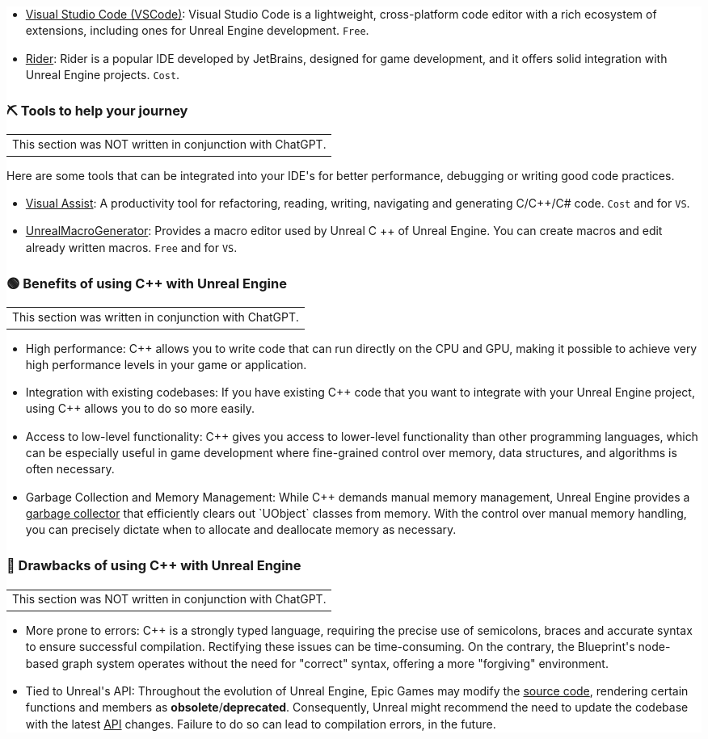 * [Visual Studio Code (VSCode)](https://code.visualstudio.com/): Visual Studio Code is a lightweight, cross-platform code editor with a rich ecosystem of extensions, including ones for Unreal Engine development. `Free`.

* [Rider](https://www.jetbrains.com/rider/): Rider is a popular IDE developed by JetBrains, designed for game development, and it offers solid integration with Unreal Engine projects. `Cost`.

### ⛏️ Tools to help your journey

<table><tr><td>
This section was NOT written in conjunction with ChatGPT.
</td></tr></table>

Here are some tools that can be integrated into your IDE's for better performance, debugging or writing good code practices.

* [Visual Assist](https://www.wholetomato.com/): A productivity tool for refactoring, reading, writing, navigating and generating C/C++/C# code. `Cost` and for `VS`.

* [UnrealMacroGenerator](https://marketplace.visualstudio.com/items?itemName=Naotsun.Naotsun-UE-UMG): Provides a macro editor used by Unreal C ++ of Unreal Engine. You can create macros and edit already written macros. `Free` and for `VS`.

### 🟢 Benefits of using C++ with Unreal Engine

<table><tr><td>
This section was written in conjunction with ChatGPT.
</td></tr></table>

* High performance: C++ allows you to write code that can run directly on the CPU and GPU, making it possible to achieve very high performance levels in your game or application.

* Integration with existing codebases: If you have existing C++ code that you want to integrate with your Unreal Engine project, using C++ allows you to do so more easily.

* Access to low-level functionality: C++ gives you access to lower-level functionality than other programming languages, which can be especially useful in game development where fine-grained control over memory, data structures, and algorithms is often necessary.

* Garbage Collection and Memory Management: While C++ demands manual memory management, Unreal Engine provides a [garbage collector](https://en.wikipedia.org/wiki/Garbage_collection_(computer_science)) that efficiently clears out `UObject` classes from memory. With the control over manual memory handling, you can precisely dictate when to allocate and deallocate memory as necessary.

### 🔴 Drawbacks of using C++ with Unreal Engine

<table><tr><td>
This section was NOT written in conjunction with ChatGPT.
</td></tr></table>

* More prone to errors: C++ is a strongly typed language, requiring the precise use of semicolons, braces and accurate syntax to ensure successful compilation. Rectifying these issues can be time-consuming. On the contrary, the Blueprint's node-based graph system operates without the need for "correct" syntax, offering a more "forgiving" environment.

* Tied to Unreal's API: Throughout the evolution of Unreal Engine, Epic Games may modify the [source code](https://en.wikipedia.org/wiki/Source_code), rendering certain functions and members as **obsolete**/**deprecated**. Consequently, Unreal might recommend the need to update the codebase with the latest [API](https://en.wikipedia.org/wiki/API) changes. Failure to do so can lead to compilation errors, in the future.
